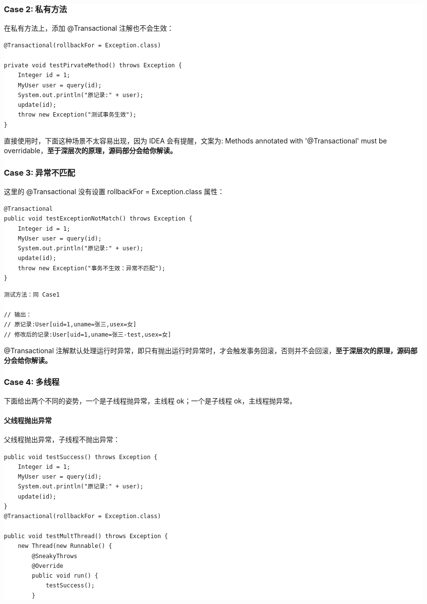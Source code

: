 ### Case 2: 私有方法

在私有方法上，添加 @Transactional 注解也不会生效：

```
@Transactional(rollbackFor = Exception.class)

private void testPirvateMethod() throws Exception {
    Integer id = 1;
    MyUser user = query(id);
    System.out.println("原记录:" + user);
    update(id);
    throw new Exception("测试事务生效");
}
```

直接使用时，下面这种场景不太容易出现，因为 IDEA 会有提醒，文案为: Methods annotated with '@Transactional' must be overridable，**至于深层次的原理，源码部分会给你解读。**

### Case 3: 异常不匹配

这里的 @Transactional 没有设置 rollbackFor = Exception.class 属性：

```
@Transactional
public void testExceptionNotMatch() throws Exception {
    Integer id = 1;
    MyUser user = query(id);
    System.out.println("原记录:" + user);
    update(id);
    throw new Exception("事务不生效：异常不匹配");
}
```

```
测试方法：同 Case1

// 输出：
// 原记录:User[uid=1,uname=张三,usex=女]
// 修改后的记录:User[uid=1,uname=张三-test,usex=女]
```

@Transactional 注解默认处理运行时异常，即只有抛出运行时异常时，才会触发事务回滚，否则并不会回滚，**至于深层次的原理，源码部分会给你解读。**

### Case 4: 多线程

下面给出两个不同的姿势，一个是子线程抛异常，主线程 ok；一个是子线程 ok，主线程抛异常。

#### 父线程抛出异常

父线程抛出异常，子线程不抛出异常：

```
public void testSuccess() throws Exception {
    Integer id = 1;
    MyUser user = query(id);
    System.out.println("原记录:" + user);
    update(id);
}
@Transactional(rollbackFor = Exception.class)

public void testMultThread() throws Exception {
    new Thread(new Runnable() {
        @SneakyThrows
        @Override
        public void run() {
            testSuccess();
        }
```